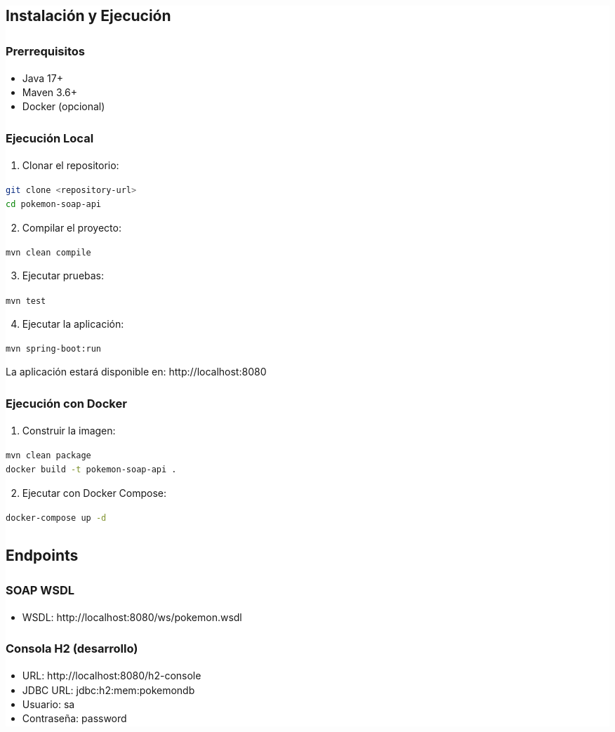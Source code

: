## Instalación y Ejecución

### Prerrequisitos
- Java 17+
- Maven 3.6+
- Docker (opcional)

### Ejecución Local

1. Clonar el repositorio:
```bash
git clone <repository-url>
cd pokemon-soap-api
```

2. Compilar el proyecto:
```bash
mvn clean compile
```

3. Ejecutar pruebas:
```bash
mvn test
```

4. Ejecutar la aplicación:
```bash
mvn spring-boot:run
```

La aplicación estará disponible en: http://localhost:8080

### Ejecución con Docker

1. Construir la imagen:
```bash
mvn clean package
docker build -t pokemon-soap-api .
```

2. Ejecutar con Docker Compose:
```bash
docker-compose up -d
```

## Endpoints

### SOAP WSDL
- WSDL: http://localhost:8080/ws/pokemon.wsdl

### Consola H2 (desarrollo)
- URL: http://localhost:8080/h2-console
- JDBC URL: jdbc:h2:mem:pokemondb
- Usuario: sa
- Contraseña: password
